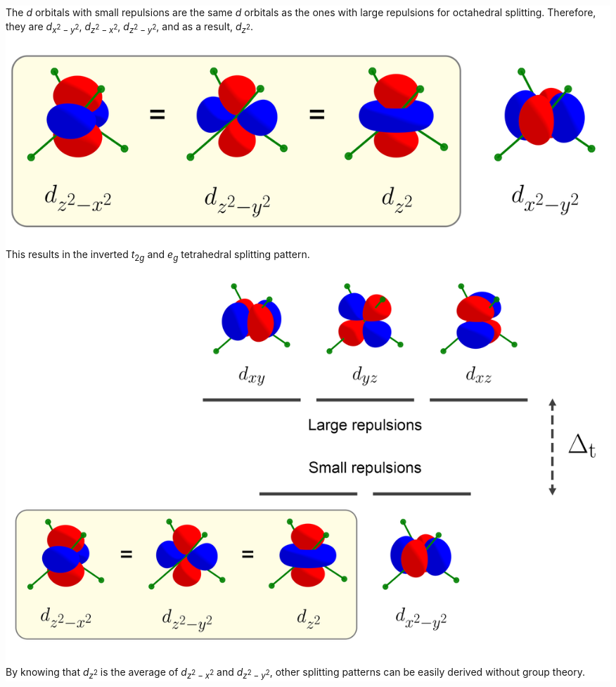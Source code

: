 The $d$ orbitals with small repulsions are the same $d$ orbitals as the ones with large repulsions for octahedral splitting. Therefore, they are $d_{x^2 - y^2}$, $d_{z^2 - x^2}$, $d_{z^2 - y^2}$, and as a result, $d_{z^2}$.

![Tetrahedral splitting small repulsions](/assets/img/d-orbitals/t_small_rep.png)

This results in the inverted $t_{2g}$ and $e_g$ tetrahedral splitting pattern.
![Tetrahedral splitting](/assets/img/d-orbitals/tetrahedral_splitting.png)

By knowing that $d_{z^2}$ is the average of $d_{z^2 - x^2}$ and $d_{z^2 - y^2}$, other splitting patterns can be easily derived without group theory.
